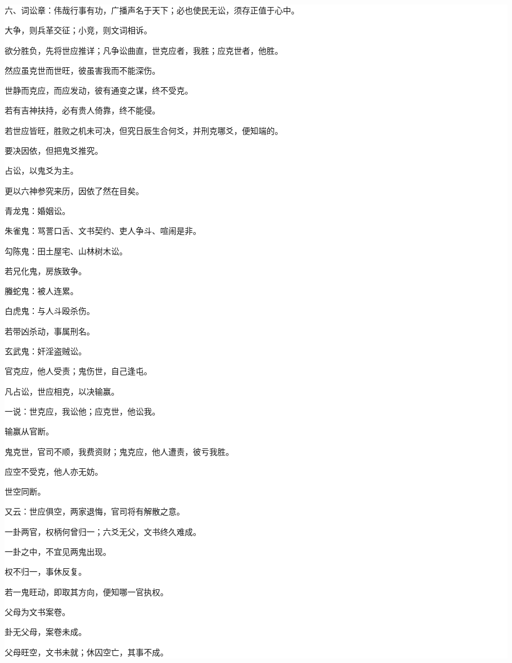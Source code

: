 六、词讼章：伟哉行事有功，广播声名于天下；必也使民无讼，须存正值于心中。

大争，则兵革交征；小竞，则文词相诉。

欲分胜负，先将世应推详；凡争讼曲直，世克应者，我胜；应克世者，他胜。

然应虽克世而世旺，彼虽害我而不能深伤。

世静而克应，而应发动，彼有通变之谋，终不受克。

若有吉神扶持，必有贵人倚靠，终不能侵。

若世应皆旺，胜败之机未可决，但究日辰生合何爻，并刑克哪爻，便知端的。

要决因依，但把鬼爻推究。

占讼，以鬼爻为主。

更以六神参究来历，因依了然在目矣。

青龙鬼：婚姻讼。

朱雀鬼：骂詈口舌、文书契约、吏人争斗、喧闹是非。

勾陈鬼：田土屋宅、山林树木讼。

若兄化鬼，房族致争。

螣蛇鬼：被人连累。

白虎鬼：与人斗殴杀伤。

若带凶杀动，事属刑名。

玄武鬼：奸淫盗贼讼。

官克应，他人受责；鬼伤世，自己逢屯。

凡占讼，世应相克，以决输赢。

一说：世克应，我讼他；应克世，他讼我。

输赢从官断。

鬼克世，官司不顺，我费资财；鬼克应，他人遭责，彼亏我胜。

应空不受克，他人亦无妨。

世空同断。

又云：世应俱空，两家退悔，官司将有解散之意。

一卦两官，权柄何曾归一；六爻无父，文书终久难成。

一卦之中，不宜见两鬼出现。

权不归一，事休反复。

若一鬼旺动，即取其方向，便知哪一官执权。

父母为文书案卷。

卦无父母，案卷未成。

父母旺空，文书未就；休囚空亡，其事不成。
